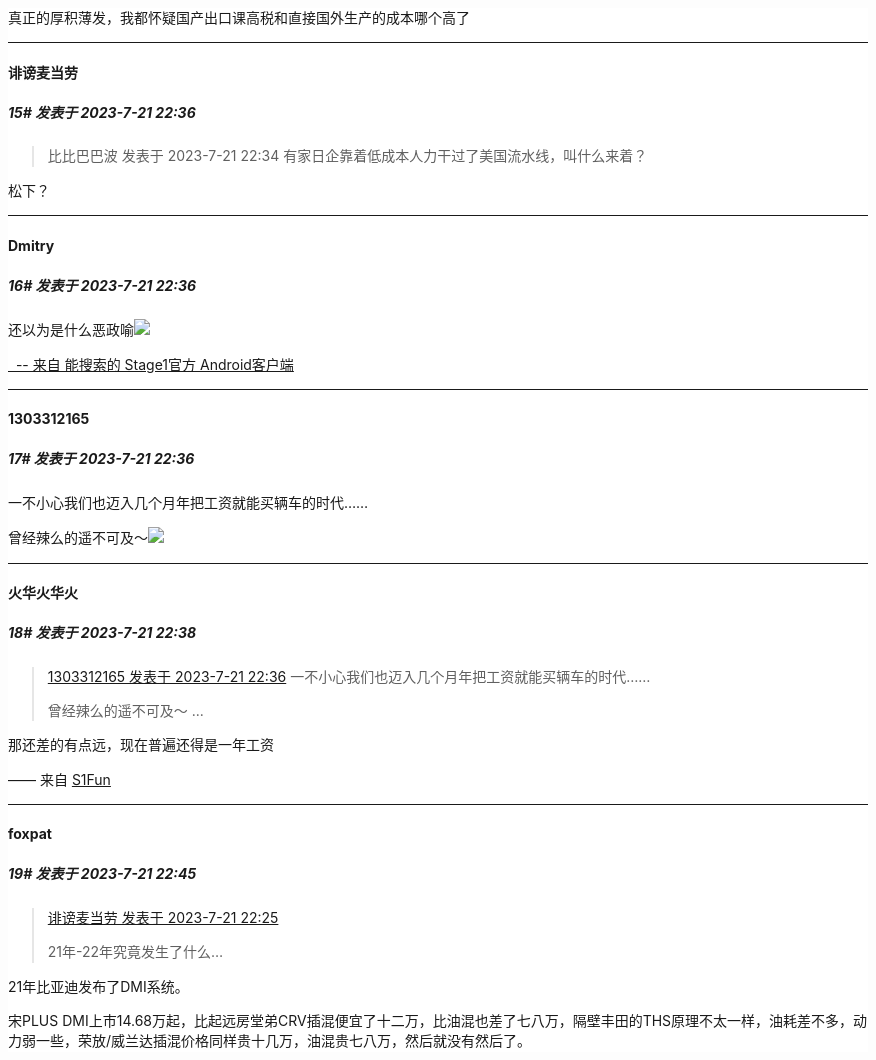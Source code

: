 真正的厚积薄发，我都怀疑国产出口课高税和直接国外生产的成本哪个高了

*****

####  诽谤麦当劳  
##### 15#       发表于 2023-7-21 22:36

<blockquote>比比巴巴波 发表于 2023-7-21 22:34
有家日企靠着低成本人力干过了美国流水线，叫什么来着？</blockquote>
松下？

*****

####  Dmitry  
##### 16#       发表于 2023-7-21 22:36

还以为是什么恶政喻<img src="https://static.saraba1st.com/image/smiley/face2017/037.png" referrerpolicy="no-referrer">

[  -- 来自 能搜索的 Stage1官方 Android客户端](https://www.coolapk.com/apk/140634)

*****

####  1303312165  
##### 17#       发表于 2023-7-21 22:36

一不小心我们也迈入几个月年把工资就能买辆车的时代……

曾经辣么的遥不可及～<img src="https://static.saraba1st.com/image/smiley/face2017/068.png" referrerpolicy="no-referrer">

*****

####  火华火华火  
##### 18#       发表于 2023-7-21 22:38

<blockquote><a href="httphttps://bbs.saraba1st.com/2b/forum.php?mod=redirect&amp;goto=findpost&amp;pid=61745269&amp;ptid=2145375" target="_blank">1303312165 发表于 2023-7-21 22:36</a>
一不小心我们也迈入几个月年把工资就能买辆车的时代……

曾经辣么的遥不可及～ ...</blockquote>
那还差的有点远，现在普遍还得是一年工资

—— 来自 [S1Fun](https://s1fun.koalcat.com)

*****

####  foxpat  
##### 19#       发表于 2023-7-21 22:45

<blockquote><a href="httphttps://bbs.saraba1st.com/2b/forum.php?mod=redirect&amp;goto=findpost&amp;pid=61745163&amp;ptid=2145375" target="_blank">诽谤麦当劳 发表于 2023-7-21 22:25</a>

21年-22年究竟发生了什么…</blockquote>
21年比亚迪发布了DMI系统。

宋PLUS DMI上市14.68万起，比起远房堂弟CRV插混便宜了十二万，比油混也差了七八万，隔壁丰田的THS原理不太一样，油耗差不多，动力弱一些，荣放/威兰达插混价格同样贵十几万，油混贵七八万，然后就没有然后了。
